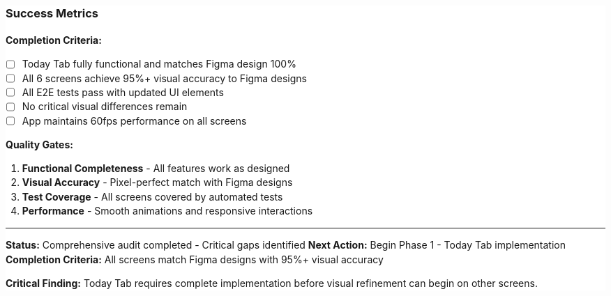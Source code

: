 ### Success Metrics

**Completion Criteria:**

- [ ] Today Tab fully functional and matches Figma design 100%
- [ ] All 6 screens achieve 95%+ visual accuracy to Figma designs
- [ ] All E2E tests pass with updated UI elements
- [ ] No critical visual differences remain
- [ ] App maintains 60fps performance on all screens

**Quality Gates:**

1. **Functional Completeness** - All features work as designed
2. **Visual Accuracy** - Pixel-perfect match with Figma designs
3. **Test Coverage** - All screens covered by automated tests
4. **Performance** - Smooth animations and responsive interactions

---

**Status:** Comprehensive audit completed - Critical gaps identified
**Next Action:** Begin Phase 1 - Today Tab implementation
**Completion Criteria:** All screens match Figma designs with 95%+ visual accuracy

**Critical Finding:** Today Tab requires complete implementation before visual refinement can begin on other screens.
